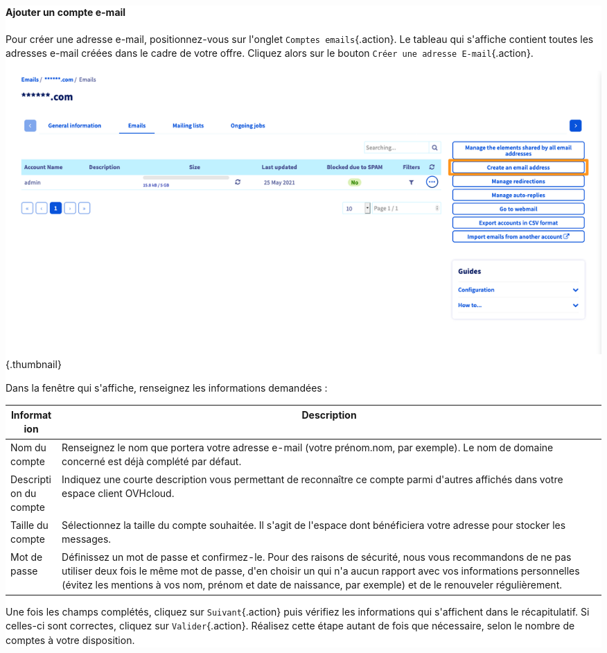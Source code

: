 #### Ajouter un compte e-mail

Pour créer une adresse e-mail, positionnez-vous sur l'onglet `Comptes emails`{.action}. Le tableau qui s'affiche contient toutes les adresses e-mail créées dans le cadre de votre offre. Cliquez alors sur le bouton `Créer une adresse E-mail`{.action}.

![email](images/mxplan-starter-legacy-step2.png){.thumbnail}

Dans la fenêtre qui s'affiche, renseignez les informations demandées :

|Information|Description|  
|---|---|  
|Nom du compte|Renseignez le nom que portera votre adresse e-mail (votre prénom.nom, par exemple). Le nom de domaine concerné est déjà complété par défaut.|  
|Description du compte|Indiquez une courte description vous permettant de reconnaître ce compte parmi d'autres affichés dans votre espace client OVHcloud.|  
|Taille du compte|Sélectionnez la taille du compte souhaitée. Il s'agit de l'espace dont bénéficiera votre adresse pour stocker les messages.|  
|Mot de passe|Définissez un mot de passe et confirmez-le. Pour des raisons de sécurité, nous vous recommandons de ne pas utiliser deux fois le même mot de passe, d'en choisir un qui n'a aucun rapport avec vos informations personnelles (évitez les mentions à vos nom, prénom et date de naissance, par exemple) et de le renouveler régulièrement.|

Une fois les champs complétés, cliquez sur `Suivant`{.action} puis vérifiez les informations qui s'affichent dans le récapitulatif. Si celles-ci sont correctes, cliquez sur `Valider`{.action}. Réalisez cette étape autant de fois que nécessaire, selon le nombre de comptes à votre disposition.
